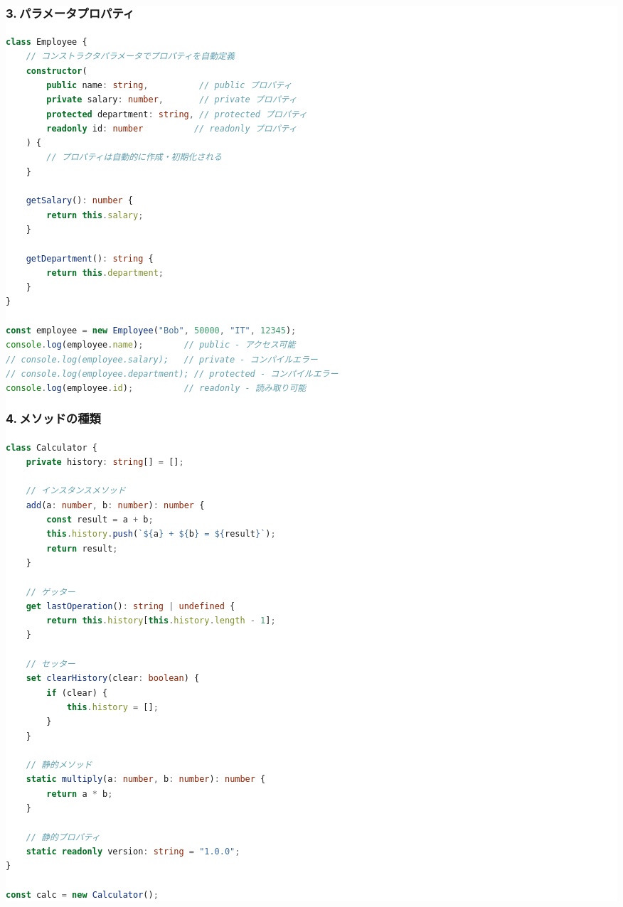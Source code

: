 ### 3. パラメータプロパティ
```typescript
class Employee {
    // コンストラクタパラメータでプロパティを自動定義
    constructor(
        public name: string,          // public プロパティ
        private salary: number,       // private プロパティ
        protected department: string, // protected プロパティ
        readonly id: number          // readonly プロパティ
    ) {
        // プロパティは自動的に作成・初期化される
    }
    
    getSalary(): number {
        return this.salary;
    }
    
    getDepartment(): string {
        return this.department;
    }
}

const employee = new Employee("Bob", 50000, "IT", 12345);
console.log(employee.name);        // public - アクセス可能
// console.log(employee.salary);   // private - コンパイルエラー
// console.log(employee.department); // protected - コンパイルエラー
console.log(employee.id);          // readonly - 読み取り可能
```

### 4. メソッドの種類
```typescript
class Calculator {
    private history: string[] = [];
    
    // インスタンスメソッド
    add(a: number, b: number): number {
        const result = a + b;
        this.history.push(`${a} + ${b} = ${result}`);
        return result;
    }
    
    // ゲッター
    get lastOperation(): string | undefined {
        return this.history[this.history.length - 1];
    }
    
    // セッター
    set clearHistory(clear: boolean) {
        if (clear) {
            this.history = [];
        }
    }
    
    // 静的メソッド
    static multiply(a: number, b: number): number {
        return a * b;
    }
    
    // 静的プロパティ
    static readonly version: string = "1.0.0";
}

const calc = new Calculator();
```